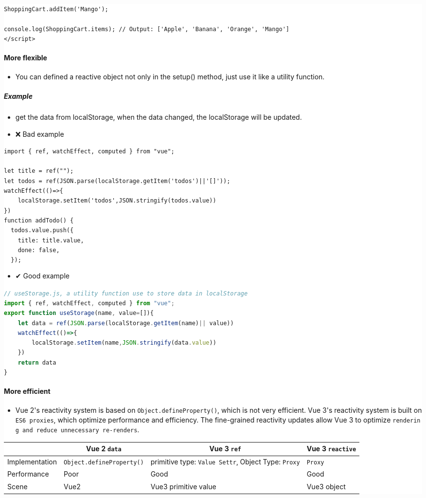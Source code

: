 ```vue
ShoppingCart.addItem('Mango');

console.log(ShoppingCart.items); // Output: ['Apple', 'Banana', 'Orange', 'Mango']
</script>
```
#### More flexible
- You can defined a reactive object not only in the setup() method, just use it like a utility function.
##### Example
- get the data from localStorage, when the data changed, the localStorage will be updated.

- ❌ Bad example
```vue
import { ref, watchEffect, computed } from "vue";

let title = ref("");
let todos = ref(JSON.parse(localStorage.getItem('todos')||'[]'));
watchEffect(()=>{
    localStorage.setItem('todos',JSON.stringify(todos.value))
})
function addTodo() {
  todos.value.push({
    title: title.value,
    done: false,
  });
```
- ✔ Good example
```javascript
// useStorage.js, a utility function use to store data in localStorage
import { ref, watchEffect, computed } from "vue";
export function useStorage(name, value=[]){
    let data = ref(JSON.parse(localStorage.getItem(name)|| value))
    watchEffect(()=>{
        localStorage.setItem(name,JSON.stringify(data.value))
    })
    return data
}
```
#### More efficient
- Vue 2's reactivity system is based on `Object.defineProperty()`, which is not very efficient. Vue 3's reactivity system is built on `ES6 proxies`, which optimize performance and efficiency. The fine-grained reactivity updates allow Vue 3 to optimize `rendering and reduce unnecessary re-renders`.

|                | Vue 2 `data`              | Vue 3 `ref`                                         | Vue 3 `reactive` |
| -------------- | ------------------------- | --------------------------------------------------- | ---------------- |
| Implementation | `Object.defineProperty()` | primitive type: `Value Settr`, Object Type: `Proxy` | `Proxy`          |
| Performance    | Poor                      | Good                                                | Good             |
| Scene          | Vue2                      | Vue3 primitive value                                | Vue3 object      |
